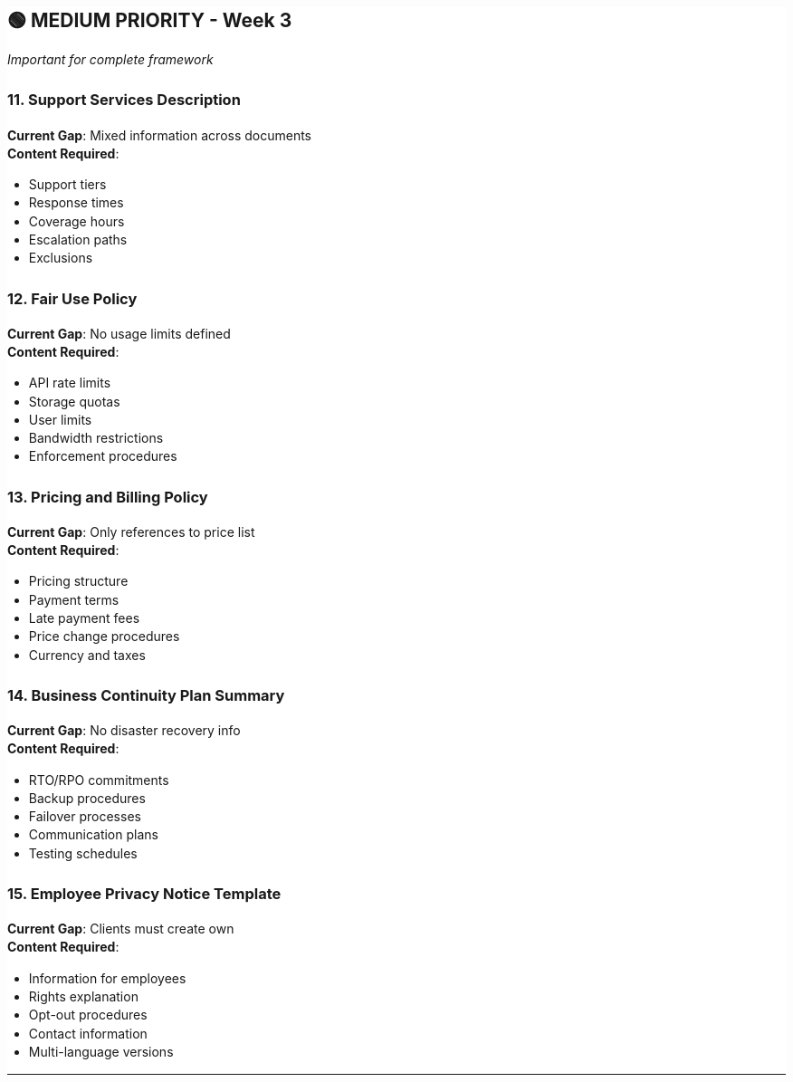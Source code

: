 
## 🟢 MEDIUM PRIORITY - Week 3
*Important for complete framework*

### 11. Support Services Description
**Current Gap**: Mixed information across documents  
**Content Required**:
- Support tiers
- Response times
- Coverage hours
- Escalation paths
- Exclusions

### 12. Fair Use Policy
**Current Gap**: No usage limits defined  
**Content Required**:
- API rate limits
- Storage quotas
- User limits
- Bandwidth restrictions
- Enforcement procedures

### 13. Pricing and Billing Policy
**Current Gap**: Only references to price list  
**Content Required**:
- Pricing structure
- Payment terms
- Late payment fees
- Price change procedures
- Currency and taxes

### 14. Business Continuity Plan Summary
**Current Gap**: No disaster recovery info  
**Content Required**:
- RTO/RPO commitments
- Backup procedures
- Failover processes
- Communication plans
- Testing schedules

### 15. Employee Privacy Notice Template
**Current Gap**: Clients must create own  
**Content Required**:
- Information for employees
- Rights explanation
- Opt-out procedures
- Contact information
- Multi-language versions

---
